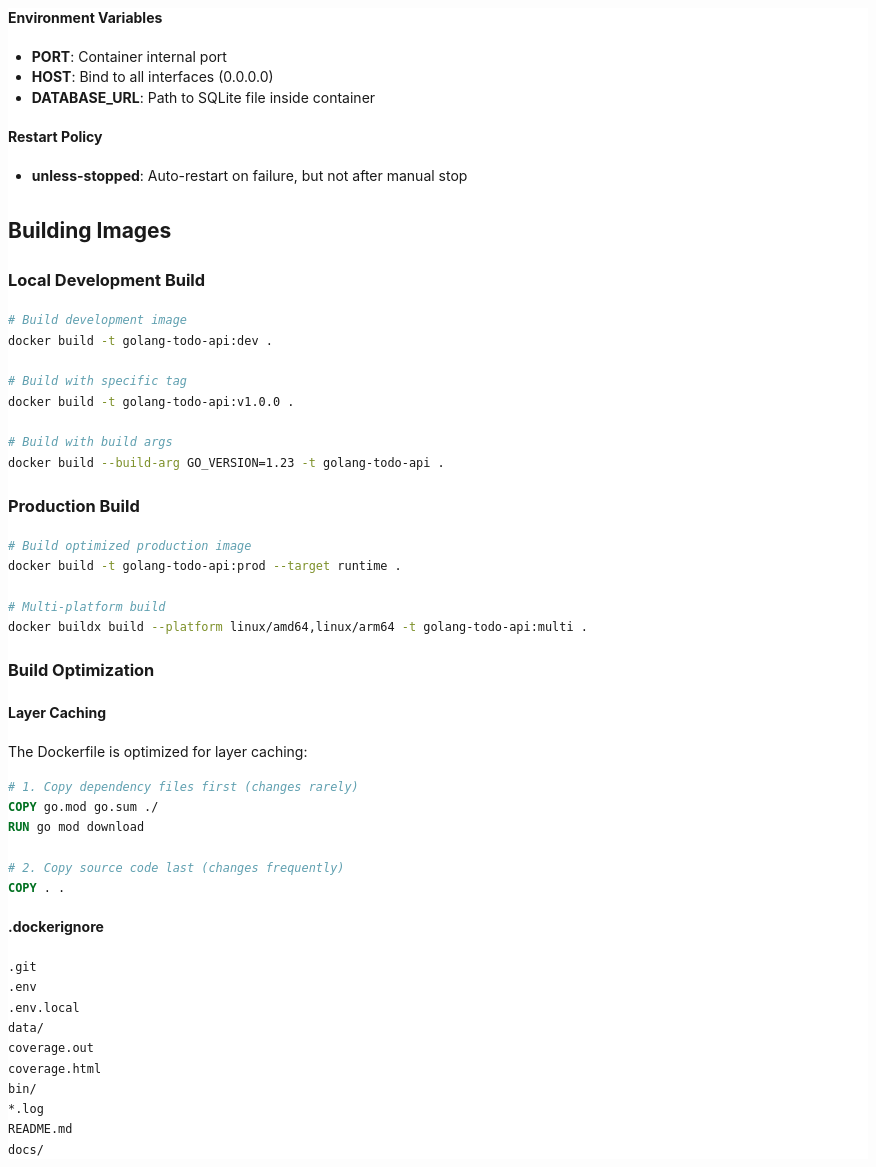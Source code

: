 #### Environment Variables
- **PORT**: Container internal port
- **HOST**: Bind to all interfaces (0.0.0.0)
- **DATABASE_URL**: Path to SQLite file inside container

#### Restart Policy
- **unless-stopped**: Auto-restart on failure, but not after manual stop

## Building Images

### Local Development Build

```bash
# Build development image
docker build -t golang-todo-api:dev .

# Build with specific tag
docker build -t golang-todo-api:v1.0.0 .

# Build with build args
docker build --build-arg GO_VERSION=1.23 -t golang-todo-api .
```

### Production Build

```bash
# Build optimized production image
docker build -t golang-todo-api:prod --target runtime .

# Multi-platform build
docker buildx build --platform linux/amd64,linux/arm64 -t golang-todo-api:multi .
```

### Build Optimization

#### Layer Caching
The Dockerfile is optimized for layer caching:

```dockerfile
# 1. Copy dependency files first (changes rarely)
COPY go.mod go.sum ./
RUN go mod download

# 2. Copy source code last (changes frequently)
COPY . .
```

#### .dockerignore
```
.git
.env
.env.local
data/
coverage.out
coverage.html
bin/
*.log
README.md
docs/
```
